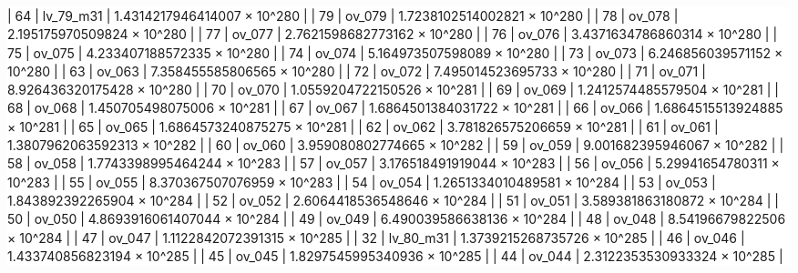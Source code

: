 | 64 | lv_79_m31 | 1.4314217946414007 × 10^280 |
| 79 | ov_079 | 1.7238102514002821 × 10^280 |
| 78 | ov_078 | 2.195175970509824 × 10^280 |
| 77 | ov_077 | 2.7621598682773162 × 10^280 |
| 76 | ov_076 | 3.4371634786860314 × 10^280 |
| 75 | ov_075 | 4.233407188572335 × 10^280 |
| 74 | ov_074 | 5.164973507598089 × 10^280 |
| 73 | ov_073 | 6.246856039571152 × 10^280 |
| 63 | ov_063 | 7.358455585806565 × 10^280 |
| 72 | ov_072 | 7.495014523695733 × 10^280 |
| 71 | ov_071 | 8.926436320175428 × 10^280 |
| 70 | ov_070 | 1.0559204722150526 × 10^281 |
| 69 | ov_069 | 1.2412574485579504 × 10^281 |
| 68 | ov_068 | 1.450705498075006 × 10^281 |
| 67 | ov_067 | 1.6864501384031722 × 10^281 |
| 66 | ov_066 | 1.6864515513924885 × 10^281 |
| 65 | ov_065 | 1.6864573240875275 × 10^281 |
| 62 | ov_062 | 3.781826575206659 × 10^281 |
| 61 | ov_061 | 1.3807962063592313 × 10^282 |
| 60 | ov_060 | 3.959080802774665 × 10^282 |
| 59 | ov_059 | 9.001682395946067 × 10^282 |
| 58 | ov_058 | 1.7743398995464244 × 10^283 |
| 57 | ov_057 | 3.176518491919044 × 10^283 |
| 56 | ov_056 | 5.29941654780311 × 10^283 |
| 55 | ov_055 | 8.370367507076959 × 10^283 |
| 54 | ov_054 | 1.2651334010489581 × 10^284 |
| 53 | ov_053 | 1.843892392265904 × 10^284 |
| 52 | ov_052 | 2.6064418536548646 × 10^284 |
| 51 | ov_051 | 3.589381863180872 × 10^284 |
| 50 | ov_050 | 4.8693916061407044 × 10^284 |
| 49 | ov_049 | 6.490039586638136 × 10^284 |
| 48 | ov_048 | 8.54196679822506 × 10^284 |
| 47 | ov_047 | 1.1122842072391315 × 10^285 |
| 32 | lv_80_m31 | 1.3739215268735726 × 10^285 |
| 46 | ov_046 | 1.433740856823194 × 10^285 |
| 45 | ov_045 | 1.8297545995340936 × 10^285 |
| 44 | ov_044 | 2.3122353530933324 × 10^285 |